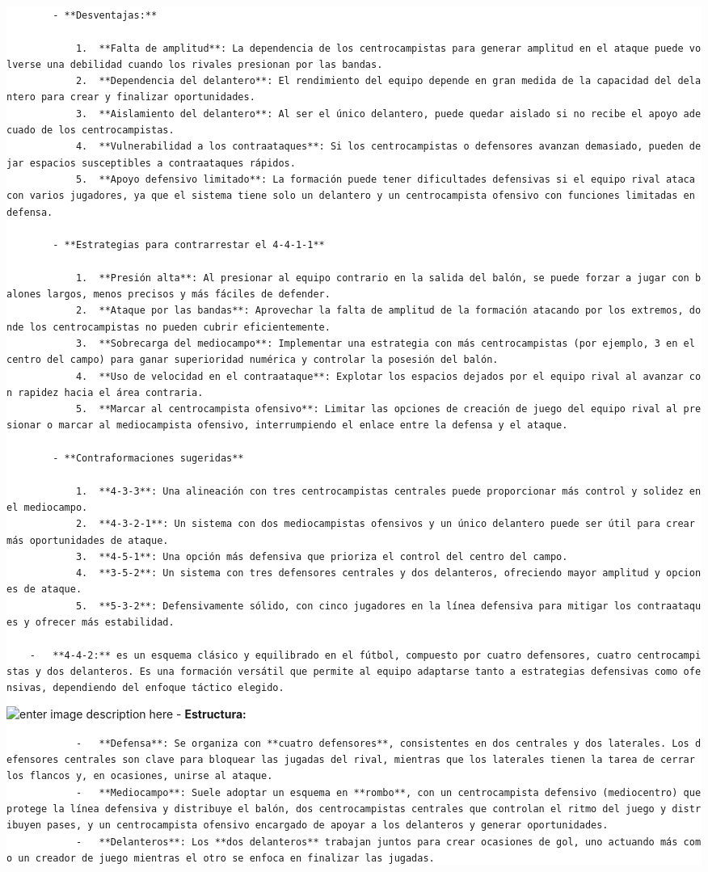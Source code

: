 			- **Desventajas:**

				1.  **Falta de amplitud**: La dependencia de los centrocampistas para generar amplitud en el ataque puede volverse una debilidad cuando los rivales presionan por las bandas.
				2.  **Dependencia del delantero**: El rendimiento del equipo depende en gran medida de la capacidad del delantero para crear y finalizar oportunidades.
				3.  **Aislamiento del delantero**: Al ser el único delantero, puede quedar aislado si no recibe el apoyo adecuado de los centrocampistas.
				4.  **Vulnerabilidad a los contraataques**: Si los centrocampistas o defensores avanzan demasiado, pueden dejar espacios susceptibles a contraataques rápidos.
				5.  **Apoyo defensivo limitado**: La formación puede tener dificultades defensivas si el equipo rival ataca con varios jugadores, ya que el sistema tiene solo un delantero y un centrocampista ofensivo con funciones limitadas en defensa.

			- **Estrategias para contrarrestar el 4-4-1-1**

				1.  **Presión alta**: Al presionar al equipo contrario en la salida del balón, se puede forzar a jugar con balones largos, menos precisos y más fáciles de defender.
				2.  **Ataque por las bandas**: Aprovechar la falta de amplitud de la formación atacando por los extremos, donde los centrocampistas no pueden cubrir eficientemente.
				3.  **Sobrecarga del mediocampo**: Implementar una estrategia con más centrocampistas (por ejemplo, 3 en el centro del campo) para ganar superioridad numérica y controlar la posesión del balón.
				4.  **Uso de velocidad en el contraataque**: Explotar los espacios dejados por el equipo rival al avanzar con rapidez hacia el área contraria.
				5.  **Marcar al centrocampista ofensivo**: Limitar las opciones de creación de juego del equipo rival al presionar o marcar al mediocampista ofensivo, interrumpiendo el enlace entre la defensa y el ataque.

			- **Contraformaciones sugeridas**

				1.  **4-3-3**: Una alineación con tres centrocampistas centrales puede proporcionar más control y solidez en el mediocampo.
				2.  **4-3-2-1**: Un sistema con dos mediocampistas ofensivos y un único delantero puede ser útil para crear más oportunidades de ataque.
				3.  **4-5-1**: Una opción más defensiva que prioriza el control del centro del campo.
				4.  **3-5-2**: Un sistema con tres defensores centrales y dos delanteros, ofreciendo mayor amplitud y opciones de ataque.
				5.  **5-3-2**: Defensivamente sólido, con cinco jugadores en la línea defensiva para mitigar los contraataques y ofrecer más estabilidad.

		-   **4-4-2:** es un esquema clásico y equilibrado en el fútbol, compuesto por cuatro defensores, cuatro centrocampistas y dos delanteros. Es una formación versátil que permite al equipo adaptarse tanto a estrategias defensivas como ofensivas, dependiendo del enfoque táctico elegido.
![enter image description here](https://encrypted-tbn0.gstatic.com/images?q=tbn:ANd9GcQKl6VqYFM9JpVDJr5iT9HKJmztSvZTgCLlFQ&s)
			- **Estructura:**

				-   **Defensa**: Se organiza con **cuatro defensores**, consistentes en dos centrales y dos laterales. Los defensores centrales son clave para bloquear las jugadas del rival, mientras que los laterales tienen la tarea de cerrar los flancos y, en ocasiones, unirse al ataque.
				-   **Mediocampo**: Suele adoptar un esquema en **rombo**, con un centrocampista defensivo (mediocentro) que protege la línea defensiva y distribuye el balón, dos centrocampistas centrales que controlan el ritmo del juego y distribuyen pases, y un centrocampista ofensivo encargado de apoyar a los delanteros y generar oportunidades.
				-   **Delanteros**: Los **dos delanteros** trabajan juntos para crear ocasiones de gol, uno actuando más como un creador de juego mientras el otro se enfoca en finalizar las jugadas.
